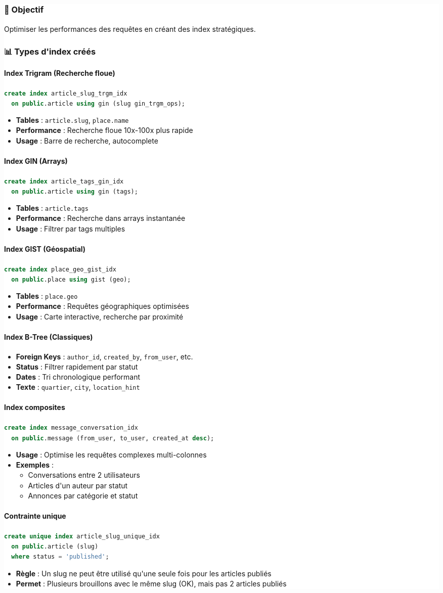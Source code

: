 ### 🎯 Objectif
Optimiser les performances des requêtes en créant des index stratégiques.

### 📊 Types d'index créés

#### Index Trigram (Recherche floue)
```sql
create index article_slug_trgm_idx 
  on public.article using gin (slug gin_trgm_ops);
```
- **Tables** : `article.slug`, `place.name`
- **Performance** : Recherche floue 10x-100x plus rapide
- **Usage** : Barre de recherche, autocomplete

#### Index GIN (Arrays)
```sql
create index article_tags_gin_idx 
  on public.article using gin (tags);
```
- **Tables** : `article.tags`
- **Performance** : Recherche dans arrays instantanée
- **Usage** : Filtrer par tags multiples

#### Index GIST (Géospatial)
```sql
create index place_geo_gist_idx 
  on public.place using gist (geo);
```
- **Tables** : `place.geo`
- **Performance** : Requêtes géographiques optimisées
- **Usage** : Carte interactive, recherche par proximité

#### Index B-Tree (Classiques)
- **Foreign Keys** : `author_id`, `created_by`, `from_user`, etc.
- **Status** : Filtrer rapidement par statut
- **Dates** : Tri chronologique performant
- **Texte** : `quartier`, `city`, `location_hint`

#### Index composites
```sql
create index message_conversation_idx 
  on public.message (from_user, to_user, created_at desc);
```
- **Usage** : Optimise les requêtes complexes multi-colonnes
- **Exemples** : 
  - Conversations entre 2 utilisateurs
  - Articles d'un auteur par statut
  - Annonces par catégorie et statut

#### Contrainte unique
```sql
create unique index article_slug_unique_idx 
  on public.article (slug) 
  where status = 'published';
```
- **Règle** : Un slug ne peut être utilisé qu'une seule fois pour les articles publiés
- **Permet** : Plusieurs brouillons avec le même slug (OK), mais pas 2 articles publiés
